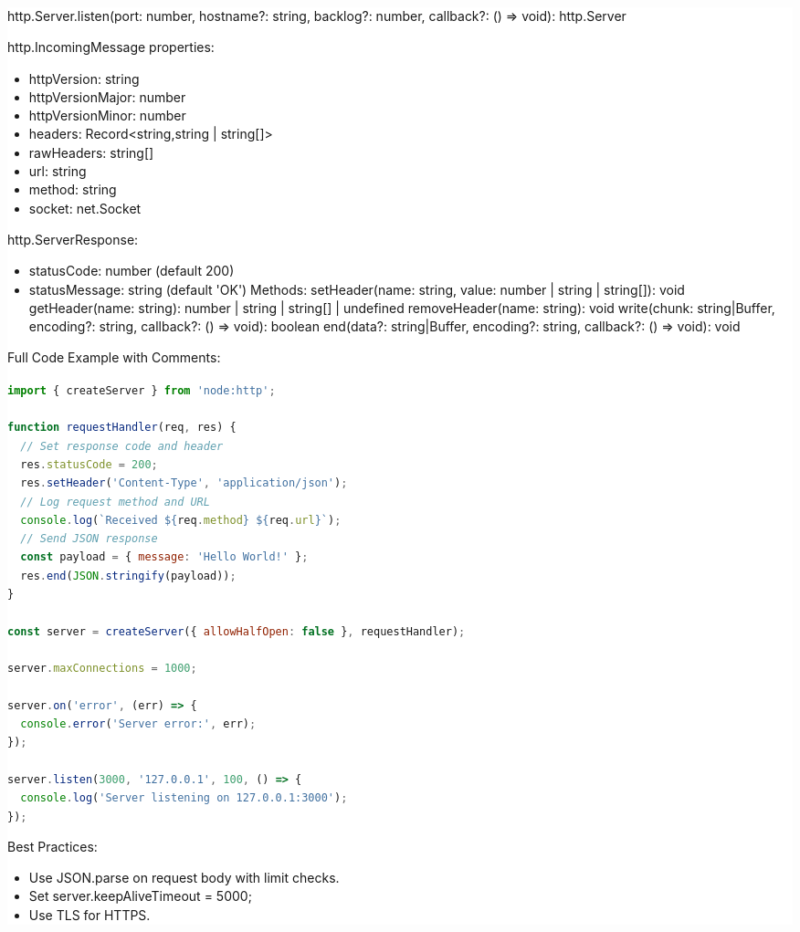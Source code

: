 http.Server.listen(port: number, hostname?: string, backlog?: number, callback?: () => void): http.Server

http.IncomingMessage properties:
- httpVersion: string
- httpVersionMajor: number
- httpVersionMinor: number
- headers: Record<string,string | string[]>
- rawHeaders: string[]
- url: string
- method: string
- socket: net.Socket

http.ServerResponse:
- statusCode: number (default 200)
- statusMessage: string (default 'OK')
Methods:
  setHeader(name: string, value: number | string | string[]): void
  getHeader(name: string): number | string | string[] | undefined
  removeHeader(name: string): void
  write(chunk: string|Buffer, encoding?: string, callback?: () => void): boolean
  end(data?: string|Buffer, encoding?: string, callback?: () => void): void

Full Code Example with Comments:

```js
import { createServer } from 'node:http';

function requestHandler(req, res) {
  // Set response code and header
  res.statusCode = 200;
  res.setHeader('Content-Type', 'application/json');
  // Log request method and URL
  console.log(`Received ${req.method} ${req.url}`);
  // Send JSON response
  const payload = { message: 'Hello World!' };
  res.end(JSON.stringify(payload));
}

const server = createServer({ allowHalfOpen: false }, requestHandler);

server.maxConnections = 1000;

server.on('error', (err) => {
  console.error('Server error:', err);
});

server.listen(3000, '127.0.0.1', 100, () => {
  console.log('Server listening on 127.0.0.1:3000');
});
```

Best Practices:
- Use JSON.parse on request body with limit checks.
- Set server.keepAliveTimeout = 5000;
- Use TLS for HTTPS.

